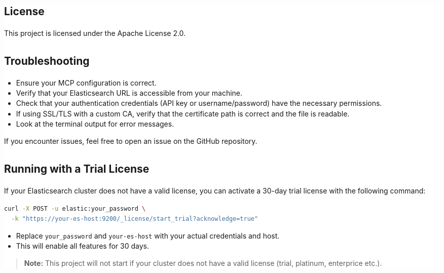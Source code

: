 ## License

This project is licensed under the Apache License 2.0.

## Troubleshooting

* Ensure your MCP configuration is correct.
* Verify that your Elasticsearch URL is accessible from your machine.
* Check that your authentication credentials (API key or username/password) have the necessary permissions.
* If using SSL/TLS with a custom CA, verify that the certificate path is correct and the file is readable.
* Look at the terminal output for error messages.

If you encounter issues, feel free to open an issue on the GitHub repository.

## Running with a Trial License

If your Elasticsearch cluster does not have a valid license, you can activate a 30-day trial license with the following command:

```bash
curl -X POST -u elastic:your_password \
  -k "https://your-es-host:9200/_license/start_trial?acknowledge=true"
```

- Replace `your_password` and `your-es-host` with your actual credentials and host.
- This will enable all features for 30 days.

> **Note:** This project will not start if your cluster does not have a valid license (trial, platinum, enterprice etc.).
